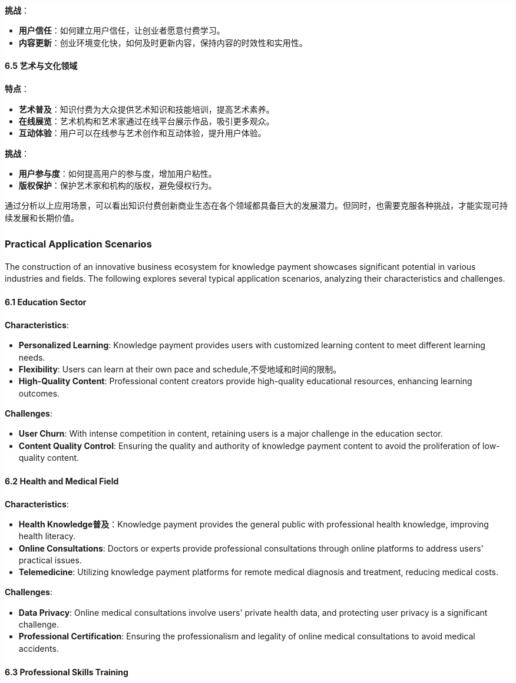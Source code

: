 **挑战**：
- **用户信任**：如何建立用户信任，让创业者愿意付费学习。
- **内容更新**：创业环境变化快，如何及时更新内容，保持内容的时效性和实用性。

#### 6.5 艺术与文化领域

**特点**：
- **艺术普及**：知识付费为大众提供艺术知识和技能培训，提高艺术素养。
- **在线展览**：艺术机构和艺术家通过在线平台展示作品，吸引更多观众。
- **互动体验**：用户可以在线参与艺术创作和互动体验，提升用户体验。

**挑战**：
- **用户参与度**：如何提高用户的参与度，增加用户粘性。
- **版权保护**：保护艺术家和机构的版权，避免侵权行为。

通过分析以上应用场景，可以看出知识付费创新商业生态在各个领域都具备巨大的发展潜力。但同时，也需要克服各种挑战，才能实现可持续发展和长期价值。

### Practical Application Scenarios

The construction of an innovative business ecosystem for knowledge payment showcases significant potential in various industries and fields. The following explores several typical application scenarios, analyzing their characteristics and challenges.

#### 6.1 Education Sector

**Characteristics**:
- **Personalized Learning**: Knowledge payment provides users with customized learning content to meet different learning needs.
- **Flexibility**: Users can learn at their own pace and schedule,不受地域和时间的限制。
- **High-Quality Content**: Professional content creators provide high-quality educational resources, enhancing learning outcomes.

**Challenges**:
- **User Churn**: With intense competition in content, retaining users is a major challenge in the education sector.
- **Content Quality Control**: Ensuring the quality and authority of knowledge payment content to avoid the proliferation of low-quality content.

#### 6.2 Health and Medical Field

**Characteristics**:
- **Health Knowledge普及**：Knowledge payment provides the general public with professional health knowledge, improving health literacy.
- **Online Consultations**: Doctors or experts provide professional consultations through online platforms to address users' practical issues.
- **Telemedicine**: Utilizing knowledge payment platforms for remote medical diagnosis and treatment, reducing medical costs.

**Challenges**:
- **Data Privacy**: Online medical consultations involve users' private health data, and protecting user privacy is a significant challenge.
- **Professional Certification**: Ensuring the professionalism and legality of online medical consultations to avoid medical accidents.

#### 6.3 Professional Skills Training
